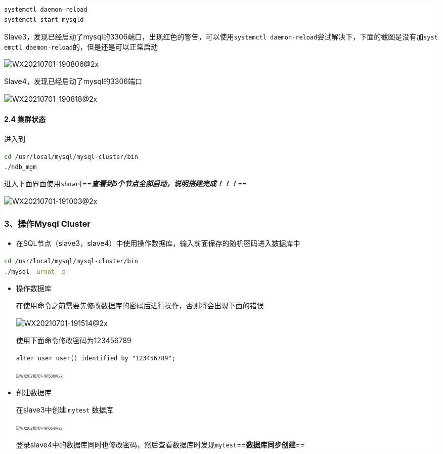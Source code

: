 ```sh
systemctl daemon-reload
systemctl start mysqld
```

Slave3，发现已经启动了mysql的3306端口，出现红色的警告，可以使用`systemctl daemon-reload`尝试解决下，下面的截图是没有加`systemctl daemon-reload`的，但是还是可以正常启动

![WX20210701-190806@2x](https://file-ykq.oss-cn-shanghai.aliyuncs.com/img/20210701195302.png)

Slave4，发现已经启动了mysql的3306端口

![WX20210701-190818@2x](https://file-ykq.oss-cn-shanghai.aliyuncs.com/img/20210701195309.png)

#### 2.4 集群状态

进入到

```sh
cd /usr/local/mysql/mysql-cluster/bin
./ndb_mgm
```

进入下面界面使用`show`可==***查看到5个节点全部启动，说明搭建完成！！！***==

![WX20210701-191003@2x](https://file-ykq.oss-cn-shanghai.aliyuncs.com/img/20210701195652.png)

### 3、操作Mysql Cluster

* 在SQL节点（slave3，slave4）中使用操作数据库，输入前面保存的随机密码进入数据库中

```sh
cd /usr/local/mysql/mysql-cluster/bin
./mysql -uroot -p
```

- 操作数据库

  在使用命令之前需要先修改数据库的密码后进行操作，否则将会出现下面的错误

  ![WX20210701-191514@2x](https://file-ykq.oss-cn-shanghai.aliyuncs.com/img/20210701200526.png)

  使用下面命令修改密码为123456789

  ```mysql
  alter user user() identified by "123456789";
  ```

  <img src="https://file-ykq.oss-cn-shanghai.aliyuncs.com/img/20210701200649.png" alt="WX20210701-191530@2x" style="zoom:50%;" />

- 创建数据库

  在slave3中创建 `mytest` 数据库

  <img src="https://file-ykq.oss-cn-shanghai.aliyuncs.com/img/20210701200755.png" alt="WX20210701-191654@2x" style="zoom:50%;" />

  登录slave4中的数据库同时也修改密码，然后查看数据库时发现`mytest`==**数据库同步创建**==
